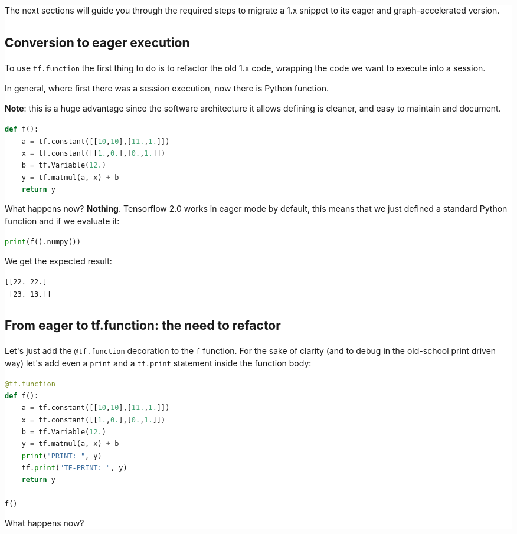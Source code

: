 The next sections will guide you through the required steps to migrate a 1.x snippet to its eager and graph-accelerated version.

## Conversion to eager execution

To use `tf.function` the first thing to do is to refactor the old 1.x code, wrapping the code we want to execute into a session.

In general, where first there was a session execution, now there is Python function.

**Note**: this is a huge advantage since the software architecture it allows defining is cleaner, and easy to maintain and document.

```python
def f():
    a = tf.constant([[10,10],[11.,1.]])
    x = tf.constant([[1.,0.],[0.,1.]])
    b = tf.Variable(12.)
    y = tf.matmul(a, x) + b
    return y
```

What happens now? **Nothing**. Tensorflow 2.0 works in eager mode by default, this means that we just defined a standard Python function and if we evaluate it:

```python
print(f().numpy())
```

We get the expected result:
```
[[22. 22.]
 [23. 13.]]
```

## From eager to tf.function: the need to refactor

Let's just add the `@tf.function` decoration to the `f` function. For the sake of clarity (and to debug in the old-school print driven way) let's add even a `print` and a `tf.print` statement inside the function body:

```python
@tf.function
def f():
    a = tf.constant([[10,10],[11.,1.]])
    x = tf.constant([[1.,0.],[0.,1.]])
    b = tf.Variable(12.)
    y = tf.matmul(a, x) + b
    print("PRINT: ", y)
    tf.print("TF-PRINT: ", y)
    return y

f()
```

What happens now?
